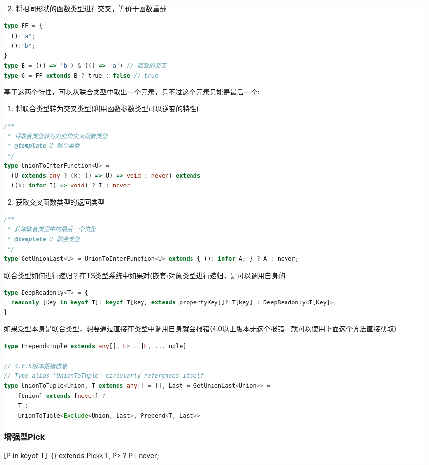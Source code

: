 2. 将相同形状的函数类型进行交叉，等价于函数重载

  ``` typescript
  type FF = {
    ():"a";
    ():"b";
  }
  type B = (() => 'b') & (() => 'a') // 函数的交叉
  type G = FF extends B ? true : false // true

  ```

基于这两个特性，可以从联合类型中取出一个元素，只不过这个元素只能是最后一个:

1. 将联合类型转为交叉类型(利用函数参数类型可以逆变的特性)

``` typescript
/**
 * 将联合类型转为对应的交叉函数类型
 * @template U 联合类型
 */
type UnionToInterFunction<U> =
  (U extends any ? (k: () => U) => void : never) extends
  ((k: infer I) => void) ? I : never

```


2. 获取交叉函数类型的返回类型

``` typescript
/**
 * 获取联合类型中的最后一个类型
 * @template U 联合类型
 */
type GetUnionLast<U> = UnionToInterFunction<U> extends { (): infer A; } ? A : never;
```

联合类型如何进行递归？在TS类型系统中如果对(嵌套)对象类型进行递归，是可以调用自身的:

``` typescript
type DeepReadonly<T> = {
  readonly [Key in keyof T]: keyof T[key] extends propertyKey[]? T[key] : DeepReadonly<T[Key]>;
}
```

如果泛型本身是联合类型，想要通过直接在类型中调用自身就会报错(4.0以上版本无这个报错，就可以使用下面这个方法直接获取)

``` typescript
type Prepend<Tuple extends any[], E> = [E, ...Tuple]

// 4.0.5版本报错信息
// Type alias 'UnionToTuple' circularly references itself
type UnionToTuple<Union, T extends any[] = [], Last = GetUnionLast<Union>> = 
    [Union] extends [never] ?
    T :
    UnionToTuple<Exclude<Union, Last>, Prepend<T, Last>>
```
### 增强型Pick


  [P in T]: K;
  [Key in keyof T as `get${Capitalize<Key & string>}`]: T[Key];
  [P in keyof T]: {} extends Pick<T, P> ? P : never;